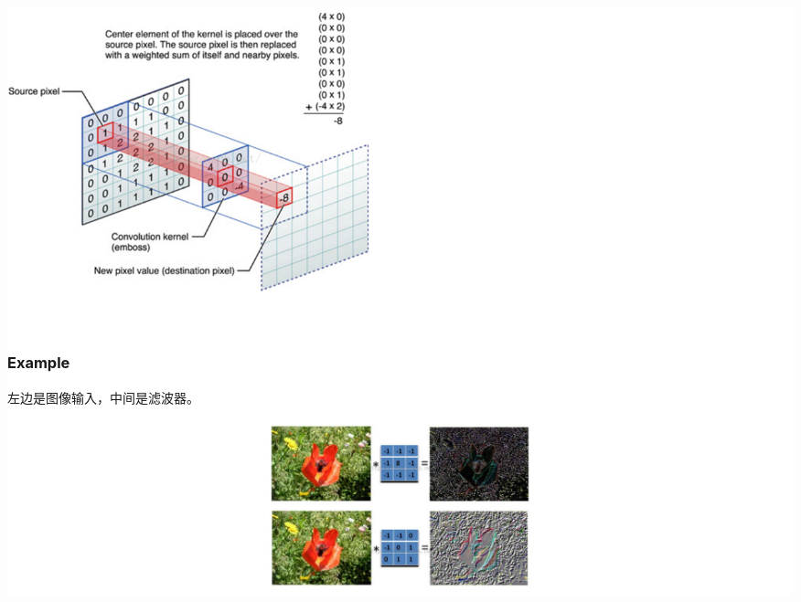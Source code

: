   <img src="./Images/cnn7.jpg" width = "400"/>
</p>

<br>


### Example
左边是图像输入，中间是滤波器。

<p align="center">
  <img src="./Images/cnn8.jpg" width = "300"/>
</p>
